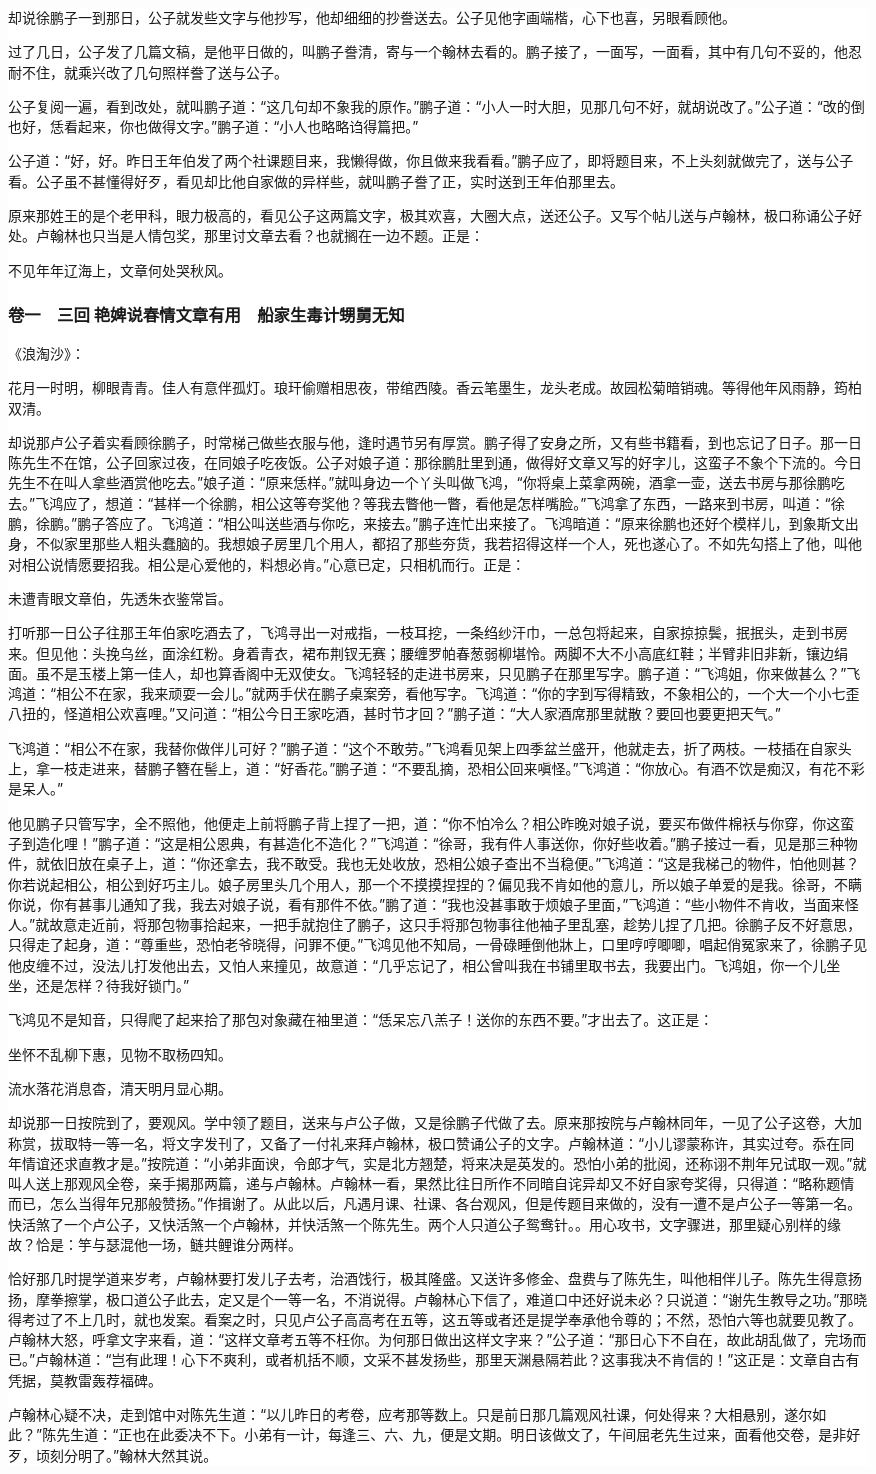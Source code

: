 却说徐鹏子一到那日，公子就发些文字与他抄写，他却细细的抄誊送去。公子见他字画端楷，心下也喜，另眼看顾他。  

过了几日，公子发了几篇文稿，是他平日做的，叫鹏子誊清，寄与一个翰林去看的。鹏子接了，一面写，一面看，其中有几句不妥的，他忍耐不住，就乘兴改了几句照样誊了送与公子。  

公子复阅一遍，看到改处，就叫鹏子道：“这几句却不象我的原作。”鹏子道：“小人一时大胆，见那几句不好，就胡说改了。”公子道：“改的倒也好，恁看起来，你也做得文字。”鹏子道：“小人也略略诌得篇把。”  

公子道：“好，好。昨日王年伯发了两个社课题目来，我懒得做，你且做来我看看。”鹏子应了，即将题目来，不上头刻就做完了，送与公子看。公子虽不甚懂得好歹，看见却比他自家做的异样些，就叫鹏子誊了正，实时送到王年伯那里去。  

原来那姓王的是个老甲科，眼力极高的，看见公子这两篇文字，极其欢喜，大圈大点，送还公子。又写个帖儿送与卢翰林，极口称诵公子好处。卢翰林也只当是人情包奖，那里讨文章去看？也就搁在一边不题。正是：  

不见年年辽海上，文章何处哭秋风。  

### 卷一　三回    艳婢说春情文章有用　船家生毒计甥舅无知  

《浪淘沙》：  

花月一时明，柳眼青青。佳人有意伴孤灯。琅玕偷赠相思夜，带绾西陵。香云笔墨生，龙头老成。故园松菊暗销魂。等得他年风雨静，筠柏双清。  

却说那卢公子着实看顾徐鹏子，时常梯己做些衣服与他，逢时遇节另有厚赏。鹏子得了安身之所，又有些书籍看，到也忘记了日子。那一日陈先生不在馆，公子回家过夜，在同娘子吃夜饭。公子对娘子道：那徐鹏肚里到通，做得好文章又写的好字儿，这蛮子不象个下流的。今日先生不在叫人拿些酒赏他吃去。”娘子道：“原来恁样。”就叫身边一个丫头叫做飞鸿，“你将桌上菜拿两碗，酒拿一壶，送去书房与那徐鹏吃去。”飞鸿应了，想道：“甚样一个徐鹏，相公这等夸奖他？等我去瞥他一瞥，看他是怎样嘴脸。”飞鸿拿了东西，一路来到书房，叫道：“徐鹏，徐鹏。”鹏子答应了。飞鸿道：“相公叫送些酒与你吃，来接去。”鹏子连忙出来接了。飞鸿暗道：“原来徐鹏也还好个模样儿，到象斯文出身，不似家里那些人粗头蠢脑的。我想娘子房里几个用人，都招了那些夯货，我若招得这样一个人，死也遂心了。不如先勾搭上了他，叫他对相公说情愿要招我。相公是心爱他的，料想必肯。”心意已定，只相机而行。正是：  

未遭青眼文章伯，先透朱衣鉴常旨。  

打听那一日公子往那王年伯家吃酒去了，飞鸿寻出一对戒指，一枝耳挖，一条绉纱汗巾，一总包将起来，自家掠掠鬓，抿抿头，走到书房来。但见他：头挽乌丝，面涂红粉。身着青衣，裙布荆钗无赛；腰缠罗帕春葱弱柳堪怜。两脚不大不小高底红鞋；半臂非旧非新，镶边绢面。虽不是玉楼上第一佳人，却也算香阁中无双使女。飞鸿轻轻的走进书房来，只见鹏子在那里写字。鹏子道：“飞鸿姐，你来做甚么？”飞鸿道：“相公不在家，我来顽耍一会儿。”就两手伏在鹏子桌案旁，看他写字。飞鸿道：“你的字到写得精致，不象相公的，一个大一个小七歪八扭的，怪道相公欢喜哩。”又问道：“相公今日王家吃酒，甚时节才回？”鹏子道：“大人家酒席那里就散？要回也要更把天气。”  

飞鸿道：“相公不在家，我替你做伴儿可好？”鹏子道：“这个不敢劳。”飞鸿看见架上四季盆兰盛开，他就走去，折了两枝。一枝插在自家头上，拿一枝走进来，替鹏子簪在髻上，道：“好香花。”鹏子道：“不要乱摘，恐相公回来嗔怪。”飞鸿道：“你放心。有酒不饮是痴汉，有花不彩是呆人。”  

他见鹏子只管写字，全不照他，他便走上前将鹏子背上捏了一把，道：“你不怕冷么？相公昨晚对娘子说，要买布做件棉袄与你穿，你这蛮子到造化哩！”鹏子道：“这是相公恩典，有甚造化不造化？”飞鸿道：“徐哥，我有件人事送你，你好些收着。”鹏子接过一看，见是那三种物件，就依旧放在桌子上，道：“你还拿去，我不敢受。我也无处收放，恐相公娘子查出不当稳便。”飞鸿道：“这是我梯己的物件，怕他则甚？你若说起相公，相公到好巧主儿。娘子房里头几个用人，那一个不摸摸捏捏的？偏见我不肯如他的意儿，所以娘子单爱的是我。徐哥，不瞒你说，你有甚事儿通知了我，我去对娘子说，看有那件不依。”鹏了道：“我也没甚事敢于烦娘子里面，”飞鸿道：“些小物件不肯收，当面来怪人。”就故意走近前，将那包物事拾起来，一把手就抱住了鹏子，这只手将那包物事往他袖子里乱塞，趁势儿捏了几把。徐鹏子反不好意思，只得走了起身，道：“尊重些，恐怕老爷晓得，问罪不便。”飞鸿见他不知局，一骨碌睡倒他牀上，口里哼哼唧唧，唱起俏冤家来了，徐鹏子见他皮缠不过，没法儿打发他出去，又怕人来撞见，故意道：“几乎忘记了，相公曾叫我在书铺里取书去，我要出门。飞鸿姐，你一个儿坐坐，还是怎样？待我好锁门。”  

飞鸿见不是知音，只得爬了起来拾了那包对象藏在袖里道：“恁呆忘八羔子！送你的东西不要。”才出去了。这正是：  

坐怀不乱柳下惠，见物不取杨四知。  

流水落花消息杳，清天明月显心期。  

却说那一日按院到了，要观风。学中领了题目，送来与卢公子做，又是徐鹏子代做了去。原来那按院与卢翰林同年，一见了公子这卷，大加称赏，拔取特一等一名，将文字发刊了，又备了一付礼来拜卢翰林，极口赞诵公子的文字。卢翰林道：“小儿谬蒙称许，其实过夸。忝在同年情谊还求直教才是。”按院道：“小弟非面谀，令郎才气，实是北方翘楚，将来决是英发的。恐怕小弟的批阅，还称诩不荆年兄试取一观。”就叫人送上那观风全卷，亲手揭那两篇，递与卢翰林。卢翰林一看，果然比往日所作不同暗自诧异却又不好自家夸奖得，只得道：“略称题情而已，怎么当得年兄那般赞扬。”作揖谢了。从此以后，凡遇月课、社课、各台观风，但是传题目来做的，没有一遭不是卢公子一等第一名。快活煞了一个卢公子，又快活煞一个卢翰林，并快活煞一个陈先生。两个人只道公子鸳鸯针。。用心攻书，文字骤进，那里疑心别样的缘故？恰是：竽与瑟混他一场，鲢共鲤谁分两样。  

恰好那几时提学道来岁考，卢翰林要打发儿子去考，治酒饯行，极其隆盛。又送许多修金、盘费与了陈先生，叫他相伴儿子。陈先生得意扬扬，摩拳擦掌，极口道公子此去，定又是个一等一名，不消说得。卢翰林心下信了，难道口中还好说未必？只说道：“谢先生教导之功。”那晓得考过了不上几时，就也发案。看案之时，只见卢公子高高考在五等，这五等或者还是提学奉承他令尊的；不然，恐怕六等也就要见教了。卢翰林大怒，呼拿文字来看，道：“这样文章考五等不枉你。为何那日做出这样文字来？”公子道：“那日心下不自在，故此胡乱做了，完场而已。”卢翰林道：“岂有此理！心下不爽利，或者机括不顺，文采不甚发扬些，那里天渊悬隔若此？这事我决不肯信的！”这正是：文章自古有凭据，莫教雷轰荐福碑。  

卢翰林心疑不决，走到馆中对陈先生道：“以儿昨日的考卷，应考那等数上。只是前日那几篇观风社课，何处得来？大相悬别，遂尔如此？”陈先生道：“正也在此委决不下。小弟有一计，每逢三、六、九，便是文期。明日该做文了，午间屈老先生过来，面看他交卷，是非好歹，顷刻分明了。”翰林大然其说。  
